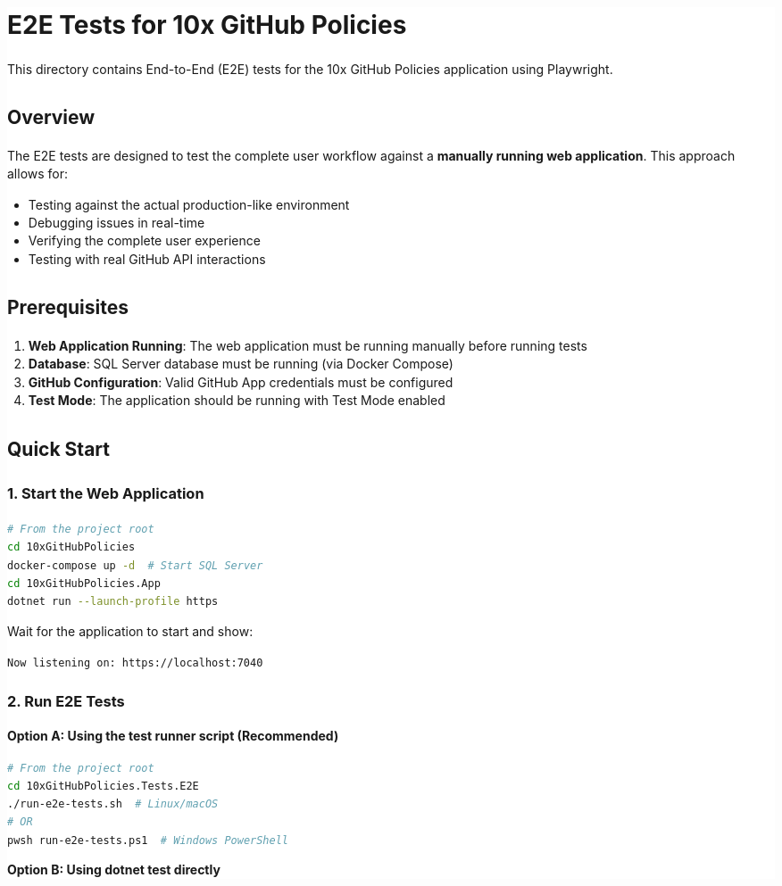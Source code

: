 # E2E Tests for 10x GitHub Policies

This directory contains End-to-End (E2E) tests for the 10x GitHub Policies application using Playwright.

## Overview

The E2E tests are designed to test the complete user workflow against a **manually running web application**. This approach allows for:

- Testing against the actual production-like environment
- Debugging issues in real-time
- Verifying the complete user experience
- Testing with real GitHub API interactions

## Prerequisites

1. **Web Application Running**: The web application must be running manually before running tests
2. **Database**: SQL Server database must be running (via Docker Compose)
3. **GitHub Configuration**: Valid GitHub App credentials must be configured
4. **Test Mode**: The application should be running with Test Mode enabled

## Quick Start

### 1. Start the Web Application

```bash
# From the project root
cd 10xGitHubPolicies
docker-compose up -d  # Start SQL Server
cd 10xGitHubPolicies.App
dotnet run --launch-profile https
```

Wait for the application to start and show:
```
Now listening on: https://localhost:7040
```

### 2. Run E2E Tests

**Option A: Using the test runner script (Recommended)**

```bash
# From the project root
cd 10xGitHubPolicies.Tests.E2E
./run-e2e-tests.sh  # Linux/macOS
# OR
pwsh run-e2e-tests.ps1  # Windows PowerShell
```

**Option B: Using dotnet test directly**
